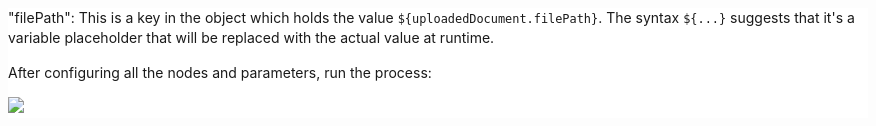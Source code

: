 "filePath": This is a key in the object which holds the value `${uploadedDocument.filePath}`. The syntax `${...}` suggests that it's a variable placeholder that will be replaced with the actual value at runtime.

After configuring all the nodes and parameters, run the process:

![](https://s3.eu-west-1.amazonaws.com/docx.flowx.ai/3.2/generic_parameters.gif)